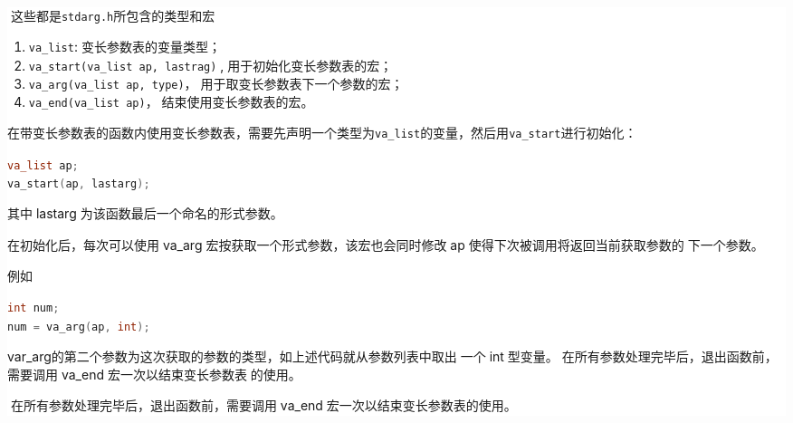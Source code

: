 ​	这些都是`stdarg.h`所包含的类型和宏

1. `va_list`: 变长参数表的变量类型；
2. `va_start(va_list ap, lastrag)` , 用于初始化变长参数表的宏；
3. `va_arg(va_list ap, type)`， 用于取变长参数表下一个参数的宏；
4. `va_end(va_list ap)`， 结束使用变长参数表的宏。

​	在带变长参数表的函数内使用变长参数表，需要先声明一个类型为`va_list`的变量，然后用`va_start`进行初始化：

```C
va_list ap;
va_start(ap, lastarg);
```

其中 lastarg 为该函数最后一个命名的形式参数。

在初始化后，每次可以使用 va_arg 宏按获取一个形式参数，该宏也会同时修改 ap 使得下次被调用将返回当前获取参数的 下一个参数。

例如 

```c
int num;
num = va_arg(ap, int); 
```

​	 var_arg的第二个参数为这次获取的参数的类型，如上述代码就从参数列表中取出 一个 int 型变量。 在所有参数处理完毕后，退出函数前，需要调用 va_end 宏一次以结束变长参数表 的使用。

​	在所有参数处理完毕后，退出函数前，需要调用 va_end 宏一次以结束变长参数表的使用。